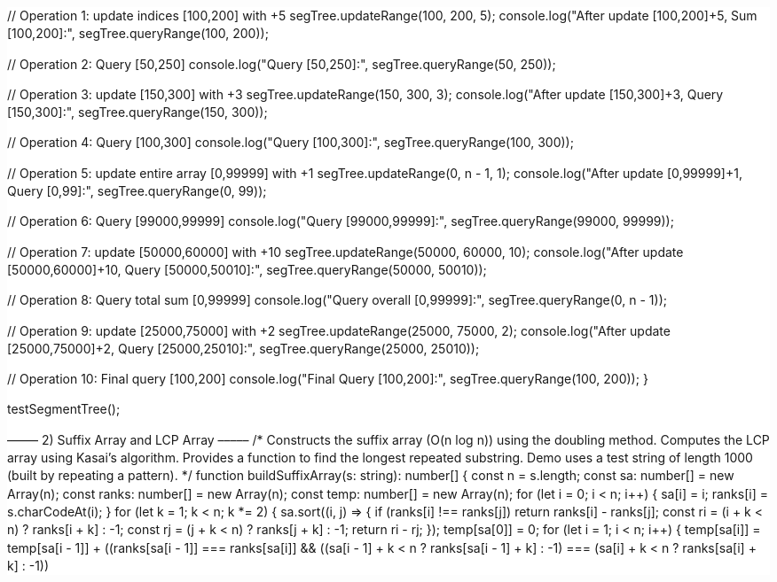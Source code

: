   // Operation 1: update indices [100,200] with +5
  segTree.updateRange(100, 200, 5);
  console.log("After update [100,200]+5, Sum [100,200]:", segTree.queryRange(100, 200));

  // Operation 2: Query [50,250]
  console.log("Query [50,250]:", segTree.queryRange(50, 250));

  // Operation 3: update [150,300] with +3
  segTree.updateRange(150, 300, 3);
  console.log("After update [150,300]+3, Query [150,300]:", segTree.queryRange(150, 300));

  // Operation 4: Query [100,300]
  console.log("Query [100,300]:", segTree.queryRange(100, 300));

  // Operation 5: update entire array [0,99999] with +1
  segTree.updateRange(0, n - 1, 1);
  console.log("After update [0,99999]+1, Query [0,99]:", segTree.queryRange(0, 99));

  // Operation 6: Query [99000,99999]
  console.log("Query [99000,99999]:", segTree.queryRange(99000, 99999));

  // Operation 7: update [50000,60000] with +10
  segTree.updateRange(50000, 60000, 10);
  console.log("After update [50000,60000]+10, Query [50000,50010]:", segTree.queryRange(50000, 50010));

  // Operation 8: Query total sum [0,99999]
  console.log("Query overall [0,99999]:", segTree.queryRange(0, n - 1));

  // Operation 9: update [25000,75000] with +2
  segTree.updateRange(25000, 75000, 2);
  console.log("After update [25000,75000]+2, Query [25000,25010]:", segTree.queryRange(25000, 25010));

  // Operation 10: Final query [100,200]
  console.log("Final Query [100,200]:", segTree.queryRange(100, 200));
}

testSegmentTree();

––––– 2) Suffix Array and LCP Array –––––
/*
Constructs the suffix array (O(n log n)) using the doubling method.
Computes the LCP array using Kasai’s algorithm.
Provides a function to find the longest repeated substring.
Demo uses a test string of length 1000 (built by repeating a pattern).
*/
function buildSuffixArray(s: string): number[] {
  const n = s.length;
  const sa: number[] = new Array(n);
  const ranks: number[] = new Array(n);
  const temp: number[] = new Array(n);
  for (let i = 0; i < n; i++) {
    sa[i] = i;
    ranks[i] = s.charCodeAt(i);
  }
  for (let k = 1; k < n; k *= 2) {
    sa.sort((i, j) => {
      if (ranks[i] !== ranks[j]) return ranks[i] - ranks[j];
      const ri = (i + k < n) ? ranks[i + k] : -1;
      const rj = (j + k < n) ? ranks[j + k] : -1;
      return ri - rj;
    });
    temp[sa[0]] = 0;
    for (let i = 1; i < n; i++) {
      temp[sa[i]] = temp[sa[i - 1]] +
        ((ranks[sa[i - 1]] === ranks[sa[i]] &&
         ((sa[i - 1] + k < n ? ranks[sa[i - 1] + k] : -1) === (sa[i] + k < n ? ranks[sa[i] + k] : -1))